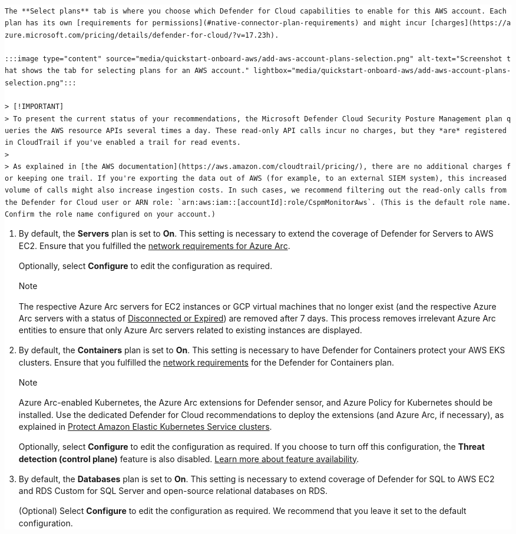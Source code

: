     The **Select plans** tab is where you choose which Defender for Cloud capabilities to enable for this AWS account. Each plan has its own [requirements for permissions](#native-connector-plan-requirements) and might incur [charges](https://azure.microsoft.com/pricing/details/defender-for-cloud/?v=17.23h).

    :::image type="content" source="media/quickstart-onboard-aws/add-aws-account-plans-selection.png" alt-text="Screenshot that shows the tab for selecting plans for an AWS account." lightbox="media/quickstart-onboard-aws/add-aws-account-plans-selection.png":::

    > [!IMPORTANT]
    > To present the current status of your recommendations, the Microsoft Defender Cloud Security Posture Management plan queries the AWS resource APIs several times a day. These read-only API calls incur no charges, but they *are* registered in CloudTrail if you've enabled a trail for read events.
    >
    > As explained in [the AWS documentation](https://aws.amazon.com/cloudtrail/pricing/), there are no additional charges for keeping one trail. If you're exporting the data out of AWS (for example, to an external SIEM system), this increased volume of calls might also increase ingestion costs. In such cases, we recommend filtering out the read-only calls from the Defender for Cloud user or ARN role: `arn:aws:iam::[accountId]:role/CspmMonitorAws`. (This is the default role name. Confirm the role name configured on your account.)

1. By default, the **Servers** plan is set to **On**. This setting is necessary to extend the coverage of Defender for Servers to AWS EC2. Ensure that you fulfilled the [network requirements for Azure Arc](../azure-arc/servers/network-requirements.md?tabs=azure-cloud).

    Optionally, select **Configure** to edit the configuration as required.

    > [!NOTE]
    > The respective Azure Arc servers for EC2 instances or GCP virtual machines that no longer exist (and the respective Azure Arc servers with a status of [Disconnected or Expired](../azure-arc/servers/overview.md)) are removed after 7 days. This process removes irrelevant Azure Arc entities to ensure that only Azure Arc servers related to existing instances are displayed.

1. By default, the **Containers** plan is set to **On**. This setting is necessary to have Defender for Containers protect your AWS EKS clusters. Ensure that you fulfilled the [network requirements](./defender-for-containers-enable.md?pivots=defender-for-container-eks&source=docs&tabs=aks-deploy-portal%2ck8s-deploy-asc%2ck8s-verify-asc%2ck8s-remove-arc%2caks-removeprofile-api#network-requirements) for the Defender for Containers plan.

    > [!NOTE]
    > Azure Arc-enabled Kubernetes, the Azure Arc extensions for Defender sensor, and Azure Policy for Kubernetes should be installed. Use the dedicated Defender for Cloud recommendations to deploy the extensions (and Azure Arc, if necessary), as explained in [Protect Amazon Elastic Kubernetes Service clusters](defender-for-containers-enable.md?tabs=defender-for-container-eks).

    Optionally, select **Configure** to edit the configuration as required. If you choose to turn off this configuration, the **Threat detection (control plane)** feature is also disabled. [Learn more about feature availability](supported-machines-endpoint-solutions-clouds-containers.md).

1. By default, the **Databases** plan is set to **On**. This setting is necessary to extend coverage of Defender for SQL to AWS EC2 and RDS Custom for SQL Server and open-source relational databases on RDS.

    (Optional) Select **Configure** to edit the configuration as required. We recommend that you leave it set to the default configuration.
